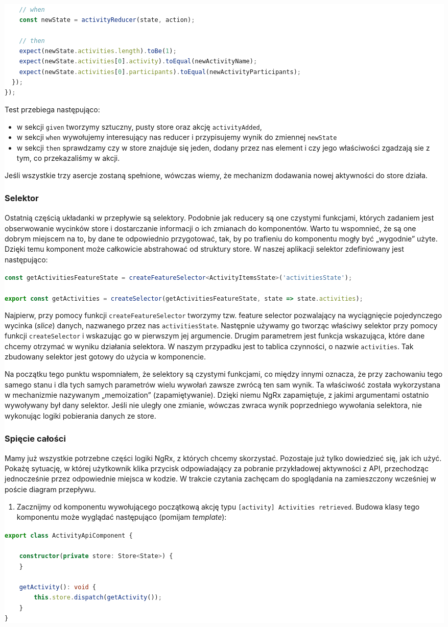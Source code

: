 ```typescript
    // when
    const newState = activityReducer(state, action);

    // then
    expect(newState.activities.length).toBe(1);
    expect(newState.activities[0].activity).toEqual(newActivityName);
    expect(newState.activities[0].participants).toEqual(newActivityParticipants);
  });
});
```
Test przebiega następująco:
* w sekcji `given` tworzymy sztuczny, pusty store oraz akcję `activityAdded`,
* w sekcji `when` wywołujemy interesujący nas reducer i przypisujemy wynik do zmiennej `newState`
* w sekcji `then` sprawdzamy czy w store znajduje się jeden, dodany przez nas element i czy jego właściwości zgadzają sie z tym, co przekazaliśmy w akcji.

Jeśli wszystkie trzy asercje zostaną spełnione, wówczas wiemy, że mechanizm dodawania nowej aktywności do store działa.

### Selektor
Ostatnią częścią układanki w przepływie są selektory. Podobnie jak reducery są one czystymi funkcjami, których zadaniem jest obserwowanie wycinków store i dostarczanie informacji o ich zmianach do komponentów. Warto tu wspomnieć, że są one dobrym miejscem na to, by dane te odpowiednio przygotować, tak, by po trafieniu do komponentu mogły być „wygodnie” użyte. Dzięki temu komponent może całkowicie abstrahować od struktury store. W naszej aplikacji selektor zdefiniowany jest następująco:

```typescript
const getActivitiesFeatureState = createFeatureSelector<ActivityItemsState>('activitiesState');

export const getActivities = createSelector(getActivitiesFeatureState, state => state.activities);
```

Najpierw, przy pomocy funkcji `createFeatureSelector` tworzymy tzw. feature selector pozwalający na wyciągnięcie pojedynczego wycinka (_slice_) danych, nazwanego przez nas `activitiesState`. Następnie używamy go tworząc właściwy selektor przy pomocy funkcji `createSelector` i wskazując go w pierwszym jej argumencie. Drugim parametrem jest funkcja wskazująca, które dane chcemy otrzymać w wyniku działania selektora. W naszym przypadku jest to tablica czynności, o nazwie `activities`. Tak zbudowany selektor jest gotowy do użycia w komponencie.

Na początku tego punktu wspomniałem, że selektory są czystymi funkcjami, co między innymi oznacza, że przy zachowaniu tego samego stanu i dla tych samych parametrów wielu wywołań zawsze zwrócą ten sam wynik. Ta właściwość została wykorzystana w mechanizmie nazywanym „memoization” (zapamiętywanie). Dzięki niemu NgRx zapamiętuje, z jakimi argumentami ostatnio wywoływany był dany selektor. Jeśli nie uległy one zmianie, wówczas zwraca wynik poprzedniego wywołania selektora, nie wykonując logiki pobierania danych ze store.

### Spięcie całości
Mamy już wszystkie potrzebne części logiki NgRx, z których chcemy skorzystać. Pozostaje już tylko dowiedzieć się, jak ich użyć. Pokażę sytuację, w której użytkownik klika przycisk odpowiadający za pobranie przykładowej aktywności z API, przechodząc jednocześnie przez odpowiednie miejsca w kodzie. W trakcie czytania zachęcam do spoglądania na zamieszczony wcześniej w poście diagram przepływu.

1. Zacznijmy od komponentu wywołującego początkową akcję typu `[activity] Activities retrieved`. Budowa klasy tego komponentu może wyglądać następująco (pomijam _template_):
```typescript
export class ActivityApiComponent {

    constructor(private store: Store<State>) {
    }

    getActivity(): void {
        this.store.dispatch(getActivity());
    }
}
```